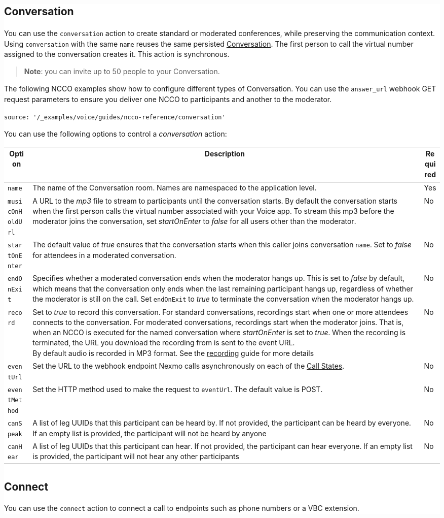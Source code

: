 ## Conversation

You can use the `conversation` action to create standard or moderated conferences, while preserving the communication context. Using `conversation` with the same `name` reuses the same persisted [Conversation](/conversation/concepts/conversation). The first person to call the virtual number assigned to the conversation creates it. This action is synchronous.

> **Note**: you can invite up to 50 people to your Conversation.

The following NCCO examples show how to configure different types of Conversation. You can use the `answer_url` webhook GET request parameters to ensure you deliver one NCCO to participants and another to the moderator.

```tabbed_content
source: '/_examples/voice/guides/ncco-reference/conversation'
```

You can use the following options to control a *conversation* action:

Option | Description | Required
-- | -- | --
`name` | The name of the Conversation room. Names are namespaced to the application level. | Yes
`musicOnHoldUrl` | A URL to the *mp3* file to stream to participants until the conversation starts. By default the conversation starts when the first person calls the virtual number associated with your Voice app. To stream this mp3 before the moderator joins the conversation, set *startOnEnter* to *false* for all users other than the moderator. | No
`startOnEnter` | The default value of *true* ensures that the conversation starts when this caller joins conversation `name`. Set to *false* for attendees in a moderated conversation. | No
`endOnExit` | Specifies whether a moderated conversation ends when the moderator hangs up. This is set to *false* by default, which means that the conversation only ends when the last remaining participant hangs up, regardless of whether the moderator is still on the call. Set `endOnExit` to *true* to terminate the conversation when the moderator hangs up. | No
`record` | Set to *true* to record this conversation. For standard conversations, recordings start when one or more attendees connects to the conversation. For moderated conversations, recordings start when the moderator joins. That is, when an NCCO is executed for the named conversation where *startOnEnter* is set to *true*. When the recording is terminated, the URL you download the recording from is sent to the event URL. <br>By default audio is recorded in MP3 format. See the [recording](/voice/voice-api/guides/recording#file-formats) guide for more details | No
`eventUrl` | Set the URL to the webhook endpoint Nexmo calls asynchronously on each of the [Call States](/voice/voice-api/guides/call-flow#call-states). | No
`eventMethod` | Set the HTTP method used to make the request to `eventUrl`. The default value is POST. | No
`canSpeak` | A list of leg UUIDs that this participant can be heard by. If not provided, the participant can be heard by everyone. If an empty list is provided, the participant will not be heard by anyone | No
`canHear` | A list of leg UUIDs that this participant can hear. If not provided, the participant can hear everyone. If an empty list is provided, the participant will not hear any other participants| No

## Connect

You can use the `connect` action to connect a call to endpoints such as phone numbers or a VBC extension.
